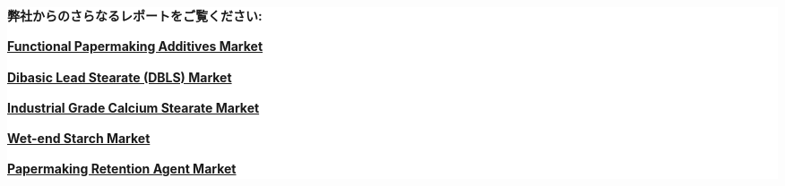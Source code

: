 <p></p>
<p><strong>弊社からのさらなるレポートをご覧ください:</strong></p>
<p><strong><p><a href="https://github.com/zurubting/Market-Research-Report-List-1/blob/main/functional-papermaking-additives-market.md?utm_campaign=107&utm_medium=6&utm_source=Github&utm_content=ia&utm_term=02022025&utm_id=rf-phase-trimmers">Functional Papermaking Additives Market</a></p><p><a href="https://github.com/penglatilles/Market-Research-Report-List-1/blob/main/dibasic-lead-stearate-dbls-market.md?utm_campaign=107&utm_medium=6&utm_source=Github&utm_content=ia&utm_term=02022025&utm_id=rf-phase-trimmers">Dibasic Lead Stearate (DBLS) Market</a></p><p><a href="https://github.com/saaindosya/Market-Research-Report-List-1/blob/main/industrial-grade-calcium-stearate-market.md?utm_campaign=107&utm_medium=6&utm_source=Github&utm_content=ia&utm_term=02022025&utm_id=rf-phase-trimmers">Industrial Grade Calcium Stearate Market</a></p><p><a href="https://github.com/lalolatiot/Market-Research-Report-List-1/blob/main/wet-end-starch-market.md?utm_campaign=107&utm_medium=6&utm_source=Github&utm_content=ia&utm_term=02022025&utm_id=rf-phase-trimmers">Wet-end Starch Market</a></p><p><a href="https://github.com/ternainglin/Market-Research-Report-List-1/blob/main/papermaking-retention-agent-market.md?utm_campaign=107&utm_medium=6&utm_source=Github&utm_content=ia&utm_term=02022025&utm_id=rf-phase-trimmers">Papermaking Retention Agent Market</a></p></strong></p>